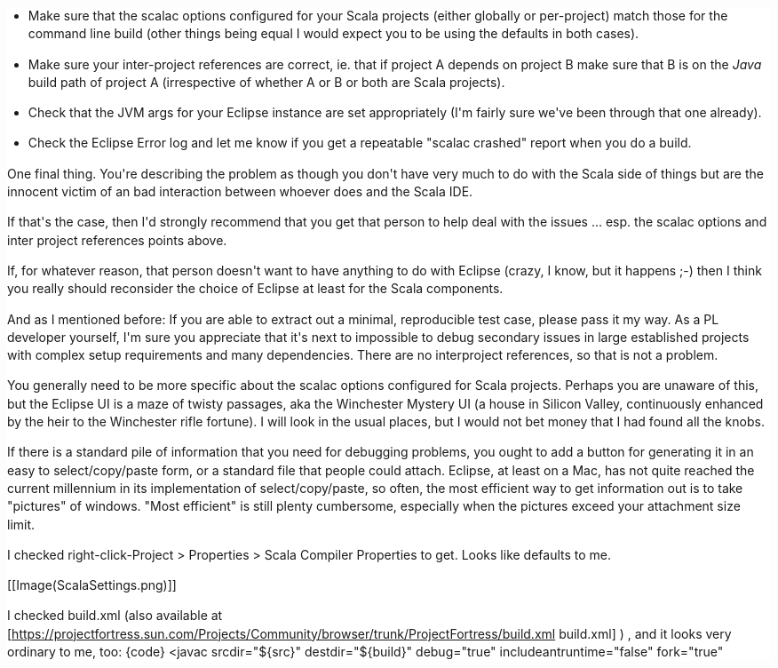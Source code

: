 * Make sure that the scalac options configured for your Scala projects (either globally or per-project) match those for the command line build (other things being equal I would expect you to be using the defaults in both cases).

* Make sure your inter-project references are correct, ie. that if project A depends on project B make sure that B is on the *Java* build path of project A (irrespective of whether A or B or both are Scala projects).

* Check that the JVM args for your Eclipse instance are set appropriately (I'm fairly sure we've been through that one already).

* Check the Eclipse Error log and let me know if you get a repeatable "scalac crashed" report when you do a build.

One final thing. You're describing the problem as though you don't have very much to do with the Scala side of things but are the innocent victim of an bad interaction between whoever does and the Scala IDE.

If that's the case, then I'd strongly recommend that you get that person to help deal with the issues ... esp. the scalac options and inter project references points above.

If, for whatever reason, that person doesn't want to have anything to do with Eclipse (crazy, I know, but it happens ;-) then I think you really should reconsider the choice of Eclipse at least for the Scala components.

And as I mentioned before: If you are able to extract out a minimal, reproducible test case, please pass it my way. As a PL developer yourself, I'm sure you appreciate that it's next to impossible to debug secondary issues in large established projects with complex setup requirements and many dependencies.
There are no interproject references, so that is not a problem.

You generally need to be more specific about the scalac options configured for Scala projects.  Perhaps you are unaware of this, but the Eclipse UI is a maze of twisty passages, aka the Winchester Mystery UI (a house in Silicon Valley, continuously enhanced by the heir to the Winchester rifle fortune).  I will look in the usual places, but I would not bet money that I had found all the knobs.

If there is a standard pile of information that you need for debugging problems, you ought to add a button for generating it in an easy to select/copy/paste form, or a standard file that people could attach.  Eclipse, at least on a Mac, has not quite reached the current millennium in its implementation of select/copy/paste, so often, the most efficient way to get information out is to take "pictures" of windows.  "Most efficient" is still plenty cumbersome, especially when the pictures exceed your attachment size limit.

I checked right-click-Project > Properties > Scala Compiler Properties to get.  Looks like defaults to me.

[[Image(ScalaSettings.png)]]

I checked build.xml (also available at [https://projectfortress.sun.com/Projects/Community/browser/trunk/ProjectFortress/build.xml build.xml] ) , and it looks very ordinary to me, too:
{code}
  <target name="compileAll" depends="compileCommon, makeAST, parser, operatorsGen"
          description="Compile all Fortress code.">
    <scalac
        srcdir="${src}"
        destdir="${build}"
        classpathref="compile.classpath"
        deprecation="yes">
      <include name="**/*.java"/>
      <include name="**/*.scala"/>
      <exclude name="${usefulPackage}/*.java"/>
      <exclude name="${unicodePackage}/*.java"/>
    </scalac>
    <javac
        srcdir="${src}"
        destdir="${build}"
        debug="true"
        includeantruntime="false"
        fork="true"